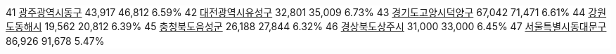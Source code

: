   <tr class="item">
    <td>41</td>
    <td><a href="/apt/광주광역시동구">광주광역시동구</a></td>
    <td>43,917</td>
    <td>46,812</td>
    <td>6.59%</td>
  </tr>

  <tr class="item">
    <td>42</td>
    <td><a href="/apt/대전광역시유성구">대전광역시유성구</a></td>
    <td>32,801</td>
    <td>35,009</td>
    <td>6.73%</td>
  </tr>

  <tr class="item">
    <td>43</td>
    <td><a href="/apt/경기도고양시덕양구">경기도고양시덕양구</a></td>
    <td>67,042</td>
    <td>71,471</td>
    <td>6.61%</td>
  </tr>

  <tr class="item">
    <td>44</td>
    <td><a href="/apt/강원도동해시">강원도동해시</a></td>
    <td>19,562</td>
    <td>20,812</td>
    <td>6.39%</td>
  </tr>

  <tr class="item">
    <td>45</td>
    <td><a href="/apt/충청북도음성군">충청북도음성군</a></td>
    <td>26,188</td>
    <td>27,844</td>
    <td>6.32%</td>
  </tr>

  <tr class="item">
    <td>46</td>
    <td><a href="/apt/경상북도상주시">경상북도상주시</a></td>
    <td>31,000</td>
    <td>33,000</td>
    <td>6.45%</td>
  </tr>

  <tr class="item">
    <td>47</td>
    <td><a href="/apt/서울특별시동대문구">서울특별시동대문구</a></td>
    <td>86,926</td>
    <td>91,678</td>
    <td>5.47%</td>
  </tr>
